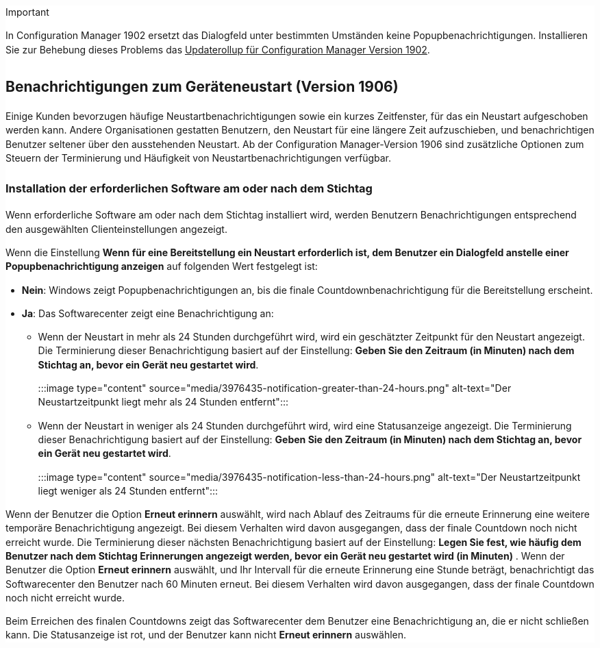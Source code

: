 > [!IMPORTANT]
> In Configuration Manager 1902 ersetzt das Dialogfeld unter bestimmten Umständen keine Popupbenachrichtigungen. Installieren Sie zur Behebung dieses Problems das [Updaterollup für Configuration Manager Version 1902](https://support.microsoft.com/help/4500571/update-rollup-for-configuration-manager-current-branch-1902). 

## <a name="device-restart-notifications-version-1906"></a>Benachrichtigungen zum Geräteneustart (Version 1906)

Einige Kunden bevorzugen häufige Neustartbenachrichtigungen sowie ein kurzes Zeitfenster, für das ein Neustart aufgeschoben werden kann. Andere Organisationen gestatten Benutzern, den Neustart für eine längere Zeit aufzuschieben, und benachrichtigen Benutzer seltener über den ausstehenden Neustart. Ab der Configuration Manager-Version 1906 sind zusätzliche Optionen zum Steuern der Terminierung und Häufigkeit von Neustartbenachrichtigungen verfügbar.

### <a name="install-required-software-at-or-after-the-deadline"></a>Installation der erforderlichen Software am oder nach dem Stichtag

Wenn erforderliche Software am oder nach dem Stichtag installiert wird, werden Benutzern Benachrichtigungen entsprechend den ausgewählten Clienteinstellungen angezeigt.

Wenn die Einstellung **Wenn für eine Bereitstellung ein Neustart erforderlich ist, dem Benutzer ein Dialogfeld anstelle einer Popupbenachrichtigung anzeigen** auf folgenden Wert festgelegt ist:

- **Nein**: Windows zeigt Popupbenachrichtigungen an, bis die finale Countdownbenachrichtigung für die Bereitstellung erscheint.

- **Ja**: Das Softwarecenter zeigt eine Benachrichtigung an:

  - Wenn der Neustart in mehr als 24 Stunden durchgeführt wird, wird ein geschätzter Zeitpunkt für den Neustart angezeigt. Die Terminierung dieser Benachrichtigung basiert auf der Einstellung: **Geben Sie den Zeitraum (in Minuten) nach dem Stichtag an, bevor ein Gerät neu gestartet wird**.

    :::image type="content" source="media/3976435-notification-greater-than-24-hours.png" alt-text="Der Neustartzeitpunkt liegt mehr als 24 Stunden entfernt":::

  - Wenn der Neustart in weniger als 24 Stunden durchgeführt wird, wird eine Statusanzeige angezeigt. Die Terminierung dieser Benachrichtigung basiert auf der Einstellung: **Geben Sie den Zeitraum (in Minuten) nach dem Stichtag an, bevor ein Gerät neu gestartet wird**.

    :::image type="content" source="media/3976435-notification-less-than-24-hours.png" alt-text="Der Neustartzeitpunkt liegt weniger als 24 Stunden entfernt":::

Wenn der Benutzer die Option **Erneut erinnern** auswählt, wird nach Ablauf des Zeitraums für die erneute Erinnerung eine weitere temporäre Benachrichtigung angezeigt. Bei diesem Verhalten wird davon ausgegangen, dass der finale Countdown noch nicht erreicht wurde. Die Terminierung dieser nächsten Benachrichtigung basiert auf der Einstellung: **Legen Sie fest, wie häufig dem Benutzer nach dem Stichtag Erinnerungen angezeigt werden, bevor ein Gerät neu gestartet wird (in Minuten)** . Wenn der Benutzer die Option **Erneut erinnern** auswählt, und Ihr Intervall für die erneute Erinnerung eine Stunde beträgt, benachrichtigt das Softwarecenter den Benutzer nach 60 Minuten erneut. Bei diesem Verhalten wird davon ausgegangen, dass der finale Countdown noch nicht erreicht wurde.

Beim Erreichen des finalen Countdowns zeigt das Softwarecenter dem Benutzer eine Benachrichtigung an, die er nicht schließen kann. Die Statusanzeige ist rot, und der Benutzer kann nicht **Erneut erinnern** auswählen.

